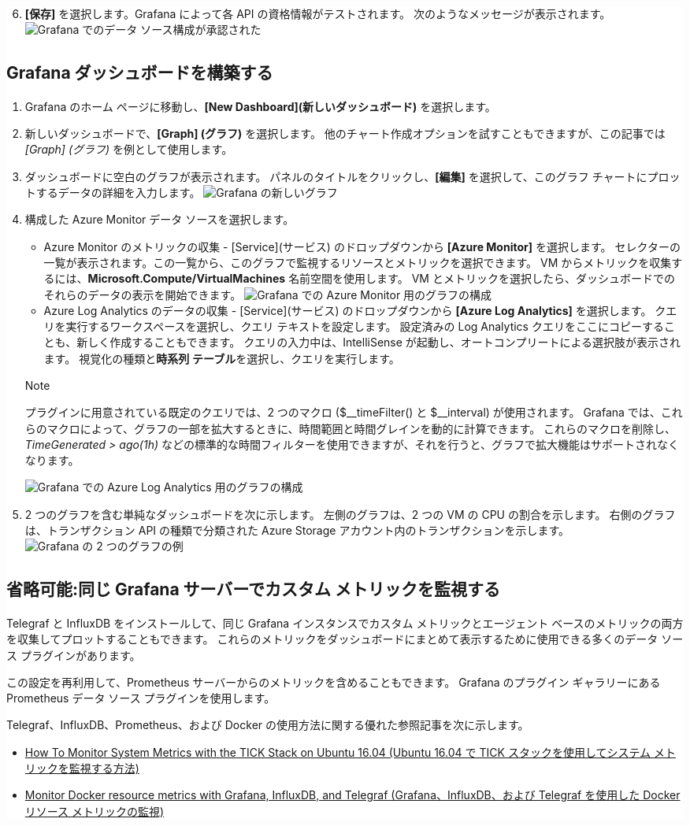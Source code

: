 6. **[保存]** を選択します。Grafana によって各 API の資格情報がテストされます。 次のようなメッセージが表示されます。  
    ![Grafana でのデータ ソース構成が承認された](./media/grafana-plugin/grafana-data-source-config-approved-dark.png)

## <a name="build-a-grafana-dashboard"></a>Grafana ダッシュボードを構築する

1. Grafana のホーム ページに移動し、**[New Dashboard]\(新しいダッシュボード\)** を選択します。

2. 新しいダッシュボードで、**[Graph] \(グラフ)** を選択します。 他のチャート作成オプションを試すこともできますが、この記事では *[Graph] \(グラフ)* を例として使用します。

3. ダッシュボードに空白のグラフが表示されます。 パネルのタイトルをクリックし、**[編集]** を選択して、このグラフ チャートにプロットするデータの詳細を入力します。
    ![Grafana の新しいグラフ](./media/grafana-plugin/grafana-new-graph-dark.png)

4. 構成した Azure Monitor データ ソースを選択します。
    * Azure Monitor のメトリックの収集 - [Service]\(サービス\) のドロップダウンから **[Azure Monitor]** を選択します。 セレクターの一覧が表示されます。この一覧から、このグラフで監視するリソースとメトリックを選択できます。 VM からメトリックを収集するには、**Microsoft.Compute/VirtualMachines** 名前空間を使用します。 VM とメトリックを選択したら、ダッシュボードでのそれらのデータの表示を開始できます。
    ![Grafana での Azure Monitor 用のグラフの構成](./media/grafana-plugin/grafana-graph-config-for-azure-monitor-dark.png)
    * Azure Log Analytics のデータの収集 - [Service]\(サービス\) のドロップダウンから **[Azure Log Analytics]** を選択します。 クエリを実行するワークスペースを選択し、クエリ テキストを設定します。 設定済みの Log Analytics クエリをここにコピーすることも、新しく作成することもできます。 クエリの入力中は、IntelliSense が起動し、オートコンプリートによる選択肢が表示されます。 視覚化の種類と**時系列** **テーブル**を選択し、クエリを実行します。
    
    > [!NOTE]
    >
    > プラグインに用意されている既定のクエリでは、2 つのマクロ ($__timeFilter() と $__interval) が使用されます。 
    > Grafana では、これらのマクロによって、グラフの一部を拡大するときに、時間範囲と時間グレインを動的に計算できます。 これらのマクロを削除し、*TimeGenerated > ago(1h)* などの標準的な時間フィルターを使用できますが、それを行うと、グラフで拡大機能はサポートされなくなります。
    
    ![Grafana での Azure Log Analytics 用のグラフの構成](./media/grafana-plugin/grafana-graph-config-for-azure-log-analytics-dark.png)

5. 2 つのグラフを含む単純なダッシュボードを次に示します。 左側のグラフは、2 つの VM の CPU の割合を示します。 右側のグラフは、トランザクション API の種類で分類された Azure Storage アカウント内のトランザクションを示します。
    ![Grafana の 2 つのグラフの例](media/grafana-plugin/grafana6.png)


## <a name="optional-monitor-your-custom-metrics-in-the-same-grafana-server"></a>省略可能:同じ Grafana サーバーでカスタム メトリックを監視する

Telegraf と InfluxDB をインストールして、同じ Grafana インスタンスでカスタム メトリックとエージェント ベースのメトリックの両方を収集してプロットすることもできます。 これらのメトリックをダッシュボードにまとめて表示するために使用できる多くのデータ ソース プラグインがあります。

この設定を再利用して、Prometheus サーバーからのメトリックを含めることもできます。 Grafana のプラグイン ギャラリーにある Prometheus データ ソース プラグインを使用します。

Telegraf、InfluxDB、Prometheus、および Docker の使用方法に関する優れた参照記事を次に示します。
 - [How To Monitor System Metrics with the TICK Stack on Ubuntu 16.04 (Ubuntu 16.04 で TICK スタックを使用してシステム メトリックを監視する方法)](https://www.digitalocean.com/community/tutorials/how-to-monitor-system-metrics-with-the-tick-stack-on-ubuntu-16-04)

 - [Monitor Docker resource metrics with Grafana, InfluxDB, and Telegraf (Grafana、InfluxDB、および Telegraf を使用した Docker リソース メトリックの監視)](https://blog.vpetkov.net/2016/08/04/monitor-docker-resource-metrics-with-grafana-influxdb-and-telegraf/)
